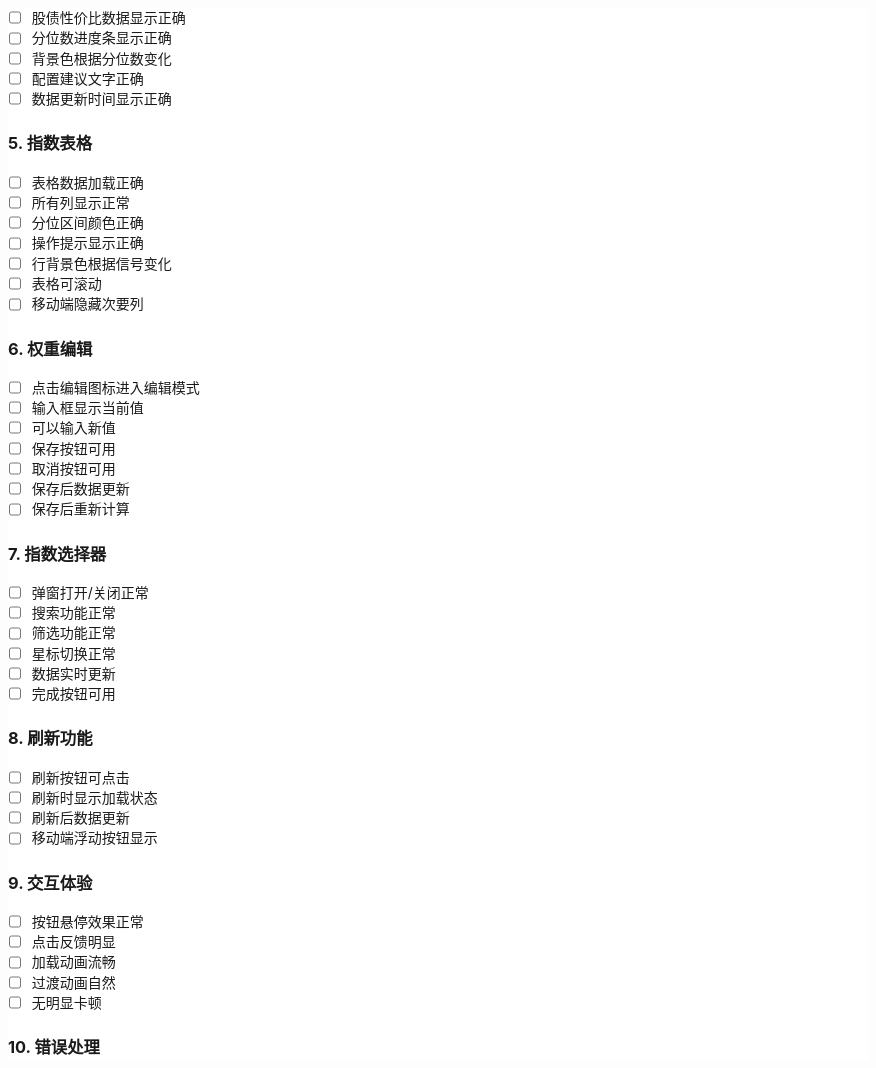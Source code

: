- [ ] 股债性价比数据显示正确
- [ ] 分位数进度条显示正确
- [ ] 背景色根据分位数变化
- [ ] 配置建议文字正确
- [ ] 数据更新时间显示正确

### 5. 指数表格

- [ ] 表格数据加载正确
- [ ] 所有列显示正常
- [ ] 分位区间颜色正确
- [ ] 操作提示显示正确
- [ ] 行背景色根据信号变化
- [ ] 表格可滚动
- [ ] 移动端隐藏次要列

### 6. 权重编辑

- [ ] 点击编辑图标进入编辑模式
- [ ] 输入框显示当前值
- [ ] 可以输入新值
- [ ] 保存按钮可用
- [ ] 取消按钮可用
- [ ] 保存后数据更新
- [ ] 保存后重新计算

### 7. 指数选择器

- [ ] 弹窗打开/关闭正常
- [ ] 搜索功能正常
- [ ] 筛选功能正常
- [ ] 星标切换正常
- [ ] 数据实时更新
- [ ] 完成按钮可用

### 8. 刷新功能

- [ ] 刷新按钮可点击
- [ ] 刷新时显示加载状态
- [ ] 刷新后数据更新
- [ ] 移动端浮动按钮显示

### 9. 交互体验

- [ ] 按钮悬停效果正常
- [ ] 点击反馈明显
- [ ] 加载动画流畅
- [ ] 过渡动画自然
- [ ] 无明显卡顿

### 10. 错误处理
